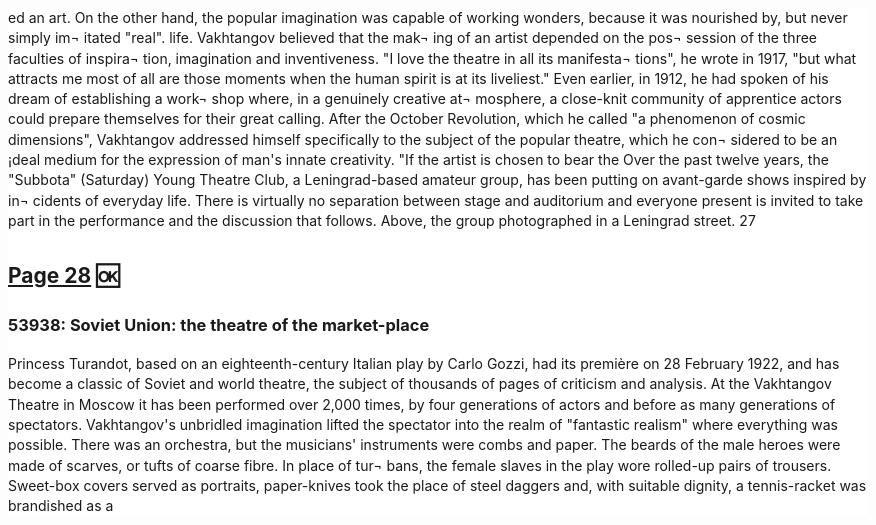 ed an art. On the other hand, the
popular imagination was capable of
working wonders, because it was
nourished by, but never simply im¬
itated "real". life.
Vakhtangov believed that the mak¬
ing of an artist depended on the pos¬
session of the three faculties of inspira¬
tion, imagination and inventiveness. "I
love the theatre in all its manifesta¬
tions", he wrote in 1917, "but what
attracts me most of all are those
moments when the human spirit is at
its liveliest."
Even earlier, in 1912, he had spoken
of his dream of establishing a work¬
shop where, in a genuinely creative at¬
mosphere, a close-knit community of
apprentice actors could prepare
themselves for their great calling.
After the October Revolution, which
he called "a phenomenon of cosmic
dimensions", Vakhtangov addressed
himself specifically to the subject of
the popular theatre, which he con¬
sidered to be an ¡deal medium for the
expression of man's innate creativity.
"If the artist is chosen to bear the
Over the past twelve years, the "Subbota" (Saturday) Young Theatre Club, a
Leningrad-based amateur group, has been putting on avant-garde shows inspired by in¬
cidents of everyday life. There is virtually no separation between stage and auditorium
and everyone present is invited to take part in the performance and the discussion that
follows. Above, the group photographed in a Leningrad street.
27
## [Page 28](https://demo.humlab.umu.se/courier/074691engo.pdf#page=28) 🆗
### 53938: Soviet Union: the theatre of the market-place
Princess Turandot, based on an
eighteenth-century Italian play by
Carlo Gozzi, had its première on 28
February 1922, and has become a
classic of Soviet and world theatre, the
subject of thousands of pages of
criticism and analysis. At the
Vakhtangov Theatre in Moscow it has
been performed over 2,000 times, by
four generations of actors and before
as many generations of spectators.
Vakhtangov's unbridled imagination
lifted the spectator into the realm of
"fantastic realism" where everything
was possible. There was an orchestra,
but the musicians' instruments were
combs and paper. The beards of the
male heroes were made of scarves, or
tufts of coarse fibre. In place of tur¬
bans, the female slaves in the play
wore rolled-up pairs of trousers.
Sweet-box covers served as portraits,
paper-knives took the place of steel
daggers and, with suitable dignity, a
tennis-racket was brandished as a